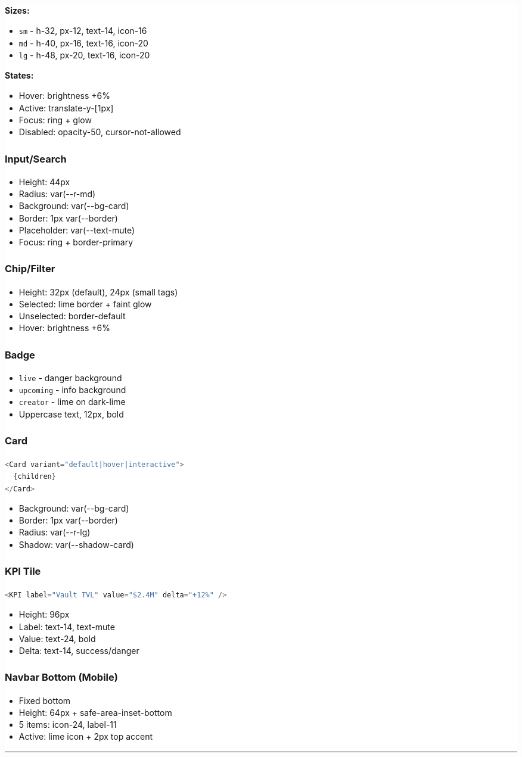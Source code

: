 **Sizes:**
- `sm` - h-32, px-12, text-14, icon-16
- `md` - h-40, px-16, text-16, icon-20
- `lg` - h-48, px-20, text-16, icon-20

**States:**
- Hover: brightness +6%
- Active: translate-y-[1px]
- Focus: ring + glow
- Disabled: opacity-50, cursor-not-allowed

### Input/Search
- Height: 44px
- Radius: var(--r-md)
- Background: var(--bg-card)
- Border: 1px var(--border)
- Placeholder: var(--text-mute)
- Focus: ring + border-primary

### Chip/Filter
- Height: 32px (default), 24px (small tags)
- Selected: lime border + faint glow
- Unselected: border-default
- Hover: brightness +6%

### Badge
- `live` - danger background
- `upcoming` - info background
- `creator` - lime on dark-lime
- Uppercase text, 12px, bold

### Card
```typescript
<Card variant="default|hover|interactive">
  {children}
</Card>
```
- Background: var(--bg-card)
- Border: 1px var(--border)
- Radius: var(--r-lg)
- Shadow: var(--shadow-card)

### KPI Tile
```typescript
<KPI label="Vault TVL" value="$2.4M" delta="+12%" />
```
- Height: 96px
- Label: text-14, text-mute
- Value: text-24, bold
- Delta: text-14, success/danger

### Navbar Bottom (Mobile)
- Fixed bottom
- Height: 64px + safe-area-inset-bottom
- 5 items: icon-24, label-11
- Active: lime icon + 2px top accent

---